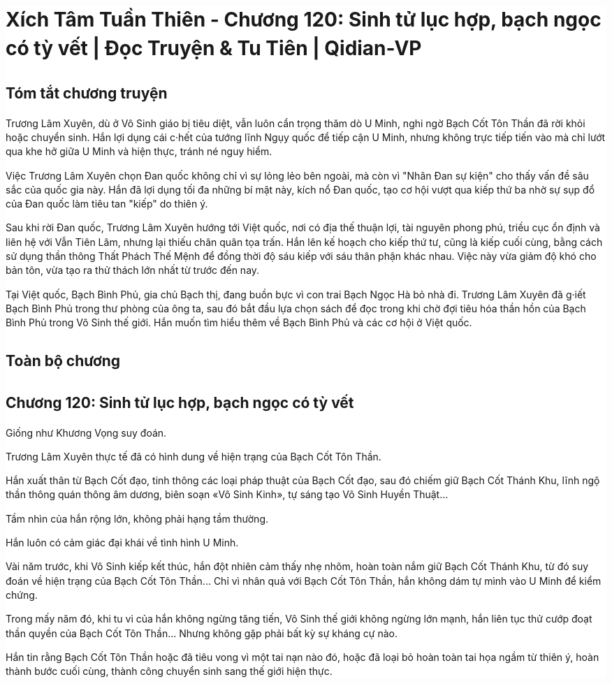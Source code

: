 # Xích Tâm Tuần Thiên - Chương 120: Sinh tử lục hợp, bạch ngọc có tỳ vết | Đọc Truyện & Tu Tiên | Qidian-VP



## Tóm tắt chương truyện

Trương Lâm Xuyên, dù ở Vô Sinh giáo bị tiêu diệt, vẫn luôn cẩn trọng thăm dò U Minh, nghi ngờ Bạch Cốt Tôn Thần đã rời khỏi hoặc chuyển sinh. Hắn lợi dụng cái c·hết của tướng lĩnh Ngụy quốc để tiếp cận U Minh, nhưng không trực tiếp tiến vào mà chỉ lướt qua khe hở giữa U Minh và hiện thực, tránh né nguy hiểm.

Việc Trương Lâm Xuyên chọn Đan quốc không chỉ vì sự lỏng lẻo bên ngoài, mà còn vì "Nhân Đan sự kiện" cho thấy vấn đề sâu sắc của quốc gia này. Hắn đã lợi dụng tối đa những bí mật này, kích nổ Đan quốc, tạo cơ hội vượt qua kiếp thứ ba nhờ sự sụp đổ của Đan quốc làm tiêu tan "kiếp" do thiên ý.

Sau khi rời Đan quốc, Trương Lâm Xuyên hướng tới Việt quốc, nơi có địa thế thuận lợi, tài nguyên phong phú, triều cục ổn định và liên hệ với Vẫn Tiên Lâm, nhưng lại thiếu chân quân tọa trấn. Hắn lên kế hoạch cho kiếp thứ tư, cũng là kiếp cuối cùng, bằng cách sử dụng thần thông Thất Phách Thế Mệnh để đồng thời độ sáu kiếp với sáu thân phận khác nhau. Việc này vừa giảm độ khó cho bản tôn, vừa tạo ra thử thách lớn nhất từ trước đến nay.

Tại Việt quốc, Bạch Bình Phủ, gia chủ Bạch thị, đang buồn bực vì con trai Bạch Ngọc Hà bỏ nhà đi. Trương Lâm Xuyên đã g·iết Bạch Bình Phủ trong thư phòng của ông ta, sau đó bắt đầu lựa chọn sách để đọc trong khi chờ đợi tiêu hóa thần hồn của Bạch Bình Phủ trong Vô Sinh thế giới. Hắn muốn tìm hiểu thêm về Bạch Bình Phủ và các cơ hội ở Việt quốc.


## Toàn bộ chương

## Chương 120: Sinh tử lục hợp, bạch ngọc có tỳ vết

Giống như Khương Vọng suy đoán.

Trương Lâm Xuyên thực tế đã có hình dung về hiện trạng của Bạch Cốt Tôn Thần.

Hắn xuất thân từ Bạch Cốt đạo, tinh thông các loại pháp thuật của Bạch Cốt đạo, sau đó chiếm giữ Bạch Cốt Thánh Khu, lĩnh ngộ thần thông quán thông âm dương, biên soạn «Vô Sinh Kinh», tự sáng tạo Vô Sinh Huyền Thuật...

Tầm nhìn của hắn rộng lớn, không phải hạng tầm thường.

Hắn luôn có cảm giác đại khái về tình hình U Minh.

Vài năm trước, khi Vô Sinh kiếp kết thúc, hắn đột nhiên cảm thấy nhẹ nhõm, hoàn toàn nắm giữ Bạch Cốt Thánh Khu, từ đó suy đoán về hiện trạng của Bạch Cốt Tôn Thần... Chỉ vì nhân quả với Bạch Cốt Tôn Thần, hắn không dám tự mình vào U Minh để kiểm chứng.

Trong mấy năm đó, khi tu vi của hắn không ngừng tăng tiến, Vô Sinh thế giới không ngừng lớn mạnh, hắn liên tục thử cướp đoạt thần quyền của Bạch Cốt Tôn Thần... Nhưng không gặp phải bất kỳ sự kháng cự nào.

Hắn tin rằng Bạch Cốt Tôn Thần hoặc đã tiêu vong vì một tai nạn nào đó, hoặc đã loại bỏ hoàn toàn tai họa ngầm từ thiên ý, hoàn thành bước cuối cùng, thành công chuyển sinh sang thế giới hiện thực.
